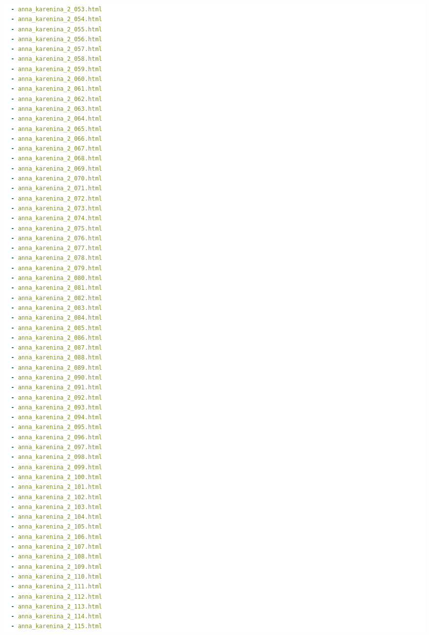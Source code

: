 ```yaml
  - anna_karenina_2_053.html
  - anna_karenina_2_054.html
  - anna_karenina_2_055.html
  - anna_karenina_2_056.html
  - anna_karenina_2_057.html
  - anna_karenina_2_058.html
  - anna_karenina_2_059.html
  - anna_karenina_2_060.html
  - anna_karenina_2_061.html
  - anna_karenina_2_062.html
  - anna_karenina_2_063.html
  - anna_karenina_2_064.html
  - anna_karenina_2_065.html
  - anna_karenina_2_066.html
  - anna_karenina_2_067.html
  - anna_karenina_2_068.html
  - anna_karenina_2_069.html
  - anna_karenina_2_070.html
  - anna_karenina_2_071.html
  - anna_karenina_2_072.html
  - anna_karenina_2_073.html
  - anna_karenina_2_074.html
  - anna_karenina_2_075.html
  - anna_karenina_2_076.html
  - anna_karenina_2_077.html
  - anna_karenina_2_078.html
  - anna_karenina_2_079.html
  - anna_karenina_2_080.html
  - anna_karenina_2_081.html
  - anna_karenina_2_082.html
  - anna_karenina_2_083.html
  - anna_karenina_2_084.html
  - anna_karenina_2_085.html
  - anna_karenina_2_086.html
  - anna_karenina_2_087.html
  - anna_karenina_2_088.html
  - anna_karenina_2_089.html
  - anna_karenina_2_090.html
  - anna_karenina_2_091.html
  - anna_karenina_2_092.html
  - anna_karenina_2_093.html
  - anna_karenina_2_094.html
  - anna_karenina_2_095.html
  - anna_karenina_2_096.html
  - anna_karenina_2_097.html
  - anna_karenina_2_098.html
  - anna_karenina_2_099.html
  - anna_karenina_2_100.html
  - anna_karenina_2_101.html
  - anna_karenina_2_102.html
  - anna_karenina_2_103.html
  - anna_karenina_2_104.html
  - anna_karenina_2_105.html
  - anna_karenina_2_106.html
  - anna_karenina_2_107.html
  - anna_karenina_2_108.html
  - anna_karenina_2_109.html
  - anna_karenina_2_110.html
  - anna_karenina_2_111.html
  - anna_karenina_2_112.html
  - anna_karenina_2_113.html
  - anna_karenina_2_114.html
  - anna_karenina_2_115.html
```